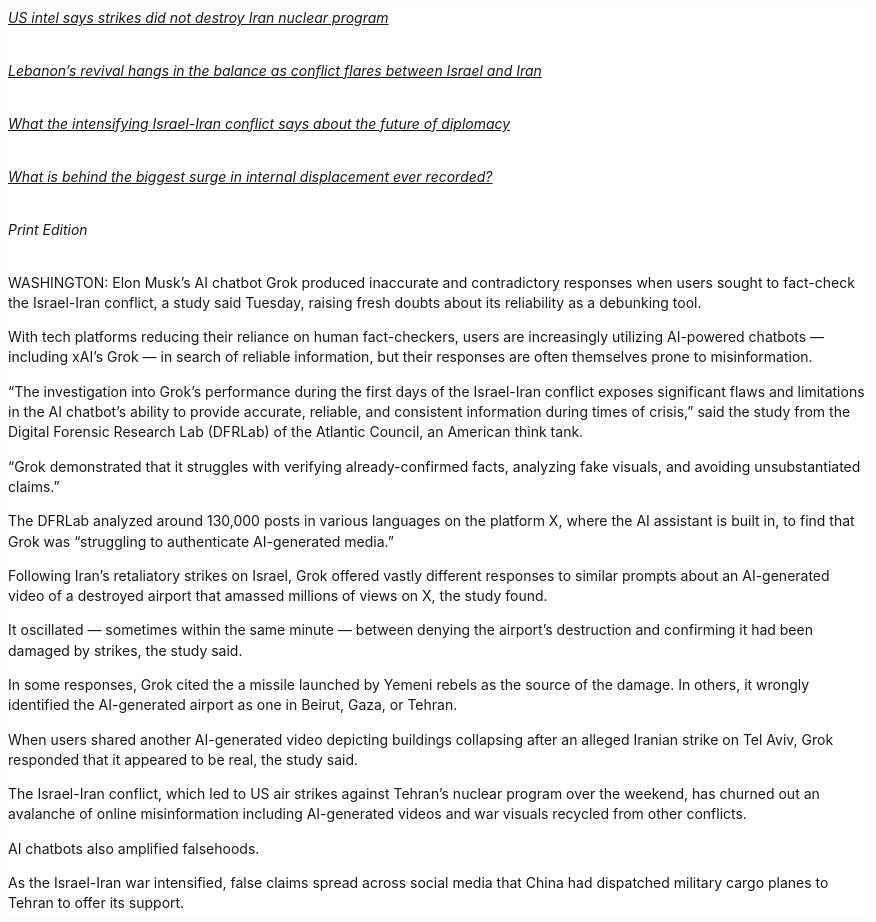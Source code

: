 ###### [US intel says strikes did not destroy Iran nuclear program](https://www.arabnews.com/node/2605696/world)

###### [Lebanon’s revival hangs in the balance as conflict flares between Israel and Iran](https://www.arabnews.com/node/2605695/middle-east)

###### [What the intensifying Israel-Iran conflict says about the future of diplomacy](https://www.arabnews.com/node/2605563/middle-east)

###### [What is behind the biggest surge in internal displacement ever recorded?](https://www.arabnews.com/node/2605449/world)

###### Print Edition

WASHINGTON: Elon Musk’s AI chatbot Grok produced inaccurate and contradictory responses when users sought to fact-check the Israel-Iran conflict, a study said Tuesday, raising fresh doubts about its reliability as a debunking tool.

With tech platforms reducing their reliance on human fact-checkers, users are increasingly utilizing AI-powered chatbots — including xAI’s Grok — in search of reliable information, but their responses are often themselves prone to misinformation.

“The investigation into Grok’s performance during the first days of the Israel-Iran conflict exposes significant flaws and limitations in the AI chatbot’s ability to provide accurate, reliable, and consistent information during times of crisis,” said the study from the Digital Forensic Research Lab (DFRLab) of the Atlantic Council, an American think tank.

“Grok demonstrated that it struggles with verifying already-confirmed facts, analyzing fake visuals, and avoiding unsubstantiated claims.”

The DFRLab analyzed around 130,000 posts in various languages on the platform X, where the AI assistant is built in, to find that Grok was “struggling to authenticate AI-generated media.”

Following Iran’s retaliatory strikes on Israel, Grok offered vastly different responses to similar prompts about an AI-generated video of a destroyed airport that amassed millions of views on X, the study found.

It oscillated — sometimes within the same minute — between denying the airport’s destruction and confirming it had been damaged by strikes, the study said.

In some responses, Grok cited the a missile launched by Yemeni rebels as the source of the damage. In others, it wrongly identified the AI-generated airport as one in Beirut, Gaza, or Tehran.

When users shared another AI-generated video depicting buildings collapsing after an alleged Iranian strike on Tel Aviv, Grok responded that it appeared to be real, the study said.

The Israel-Iran conflict, which led to US air strikes against Tehran’s nuclear program over the weekend, has churned out an avalanche of online misinformation including AI-generated videos and war visuals recycled from other conflicts.

AI chatbots also amplified falsehoods.

As the Israel-Iran war intensified, false claims spread across social media that China had dispatched military cargo planes to Tehran to offer its support.
